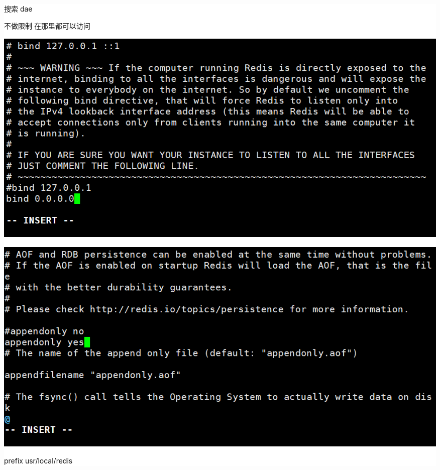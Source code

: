 搜索  dae

不做限制 在那里都可以访问



![image-20200901100922711](assets/image-20200901100922711.png)



![image-20200901101031818](assets/image-20200901101031818.png)



prefix  usr/local/redis
